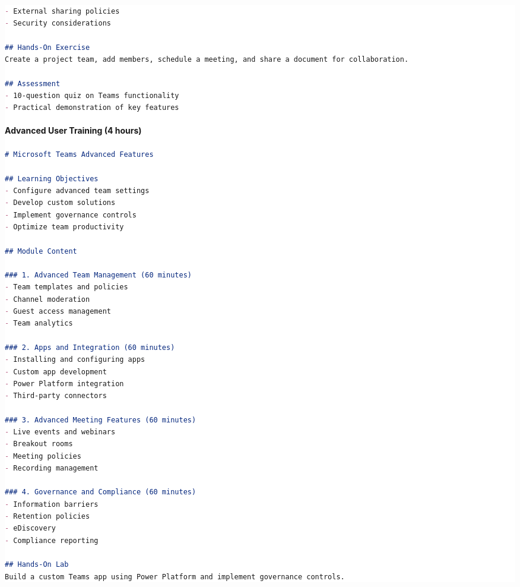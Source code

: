```markdown
- External sharing policies
- Security considerations

## Hands-On Exercise
Create a project team, add members, schedule a meeting, and share a document for collaboration.

## Assessment
- 10-question quiz on Teams functionality
- Practical demonstration of key features
```

#### Advanced User Training (4 hours)
```markdown
# Microsoft Teams Advanced Features

## Learning Objectives
- Configure advanced team settings
- Develop custom solutions
- Implement governance controls
- Optimize team productivity

## Module Content

### 1. Advanced Team Management (60 minutes)
- Team templates and policies
- Channel moderation
- Guest access management
- Team analytics

### 2. Apps and Integration (60 minutes)
- Installing and configuring apps
- Custom app development
- Power Platform integration
- Third-party connectors

### 3. Advanced Meeting Features (60 minutes)
- Live events and webinars
- Breakout rooms
- Meeting policies
- Recording management

### 4. Governance and Compliance (60 minutes)
- Information barriers
- Retention policies
- eDiscovery
- Compliance reporting

## Hands-On Lab
Build a custom Teams app using Power Platform and implement governance controls.
```
